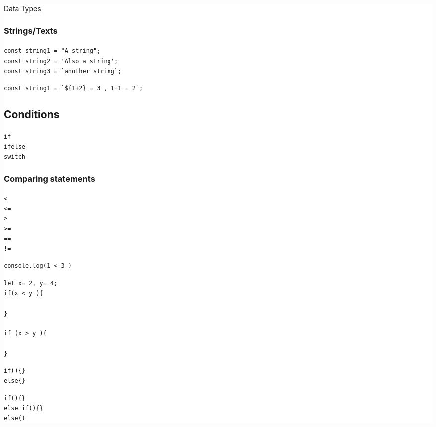 [Data Types](https://developer.mozilla.org/en-US/docs/Web/JavaScript/Data_structures)

### Strings/Texts

```
const string1 = "A string";
const string2 = 'Also a string';
const string3 = `another string`;
```

```
const string1 = `${1+2} = 3 , 1+1 = 2`;
```

## Conditions

```
if
ifelse 
switch
```

### Comparing statements

```
< 
<= 
>
>=
==
!=
```

```
console.log(1 < 3 )
```


```
let x= 2, y= 4;
if(x < y ){

}

if (x > y ){

}
```

```
if(){}
else{}
```

```
if(){}
else if(){}
else()
``` 
